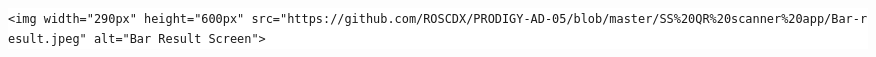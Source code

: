     <img width="290px" height="600px" src="https://github.com/ROSCDX/PRODIGY-AD-05/blob/master/SS%20QR%20scanner%20app/Bar-result.jpeg" alt="Bar Result Screen">
 </p>
